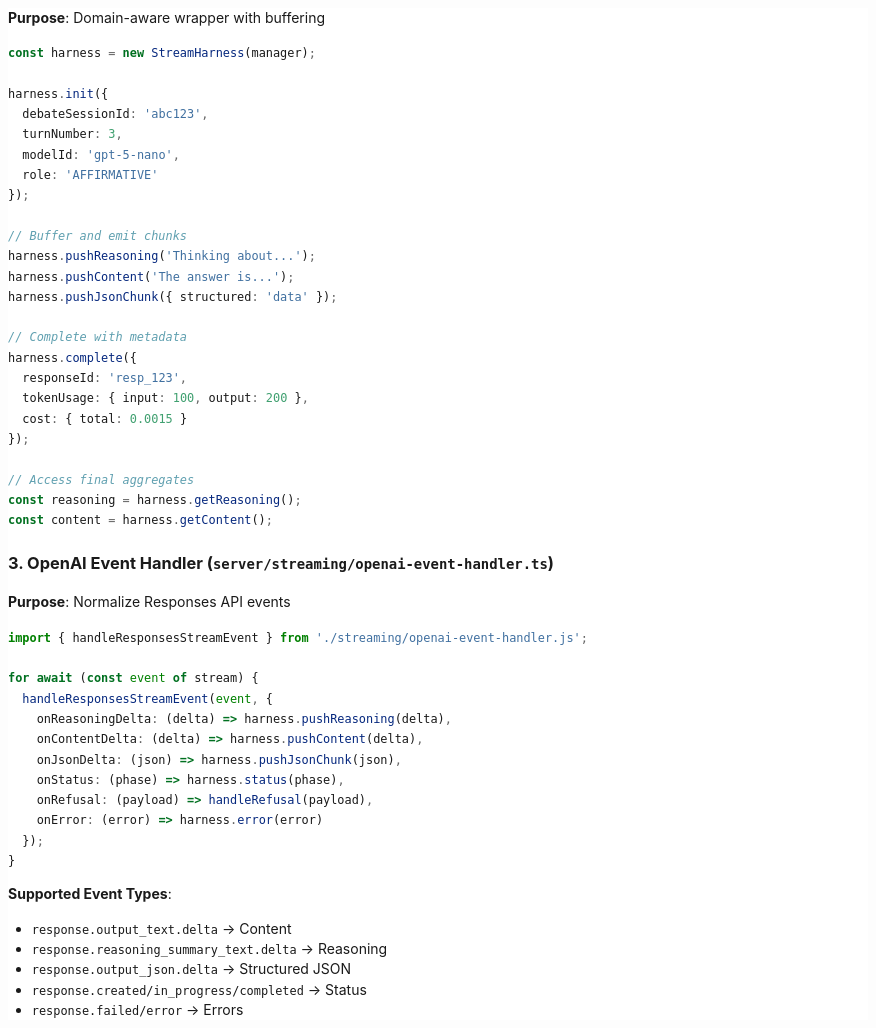 **Purpose**: Domain-aware wrapper with buffering

```typescript
const harness = new StreamHarness(manager);

harness.init({
  debateSessionId: 'abc123',
  turnNumber: 3,
  modelId: 'gpt-5-nano',
  role: 'AFFIRMATIVE'
});

// Buffer and emit chunks
harness.pushReasoning('Thinking about...');
harness.pushContent('The answer is...');
harness.pushJsonChunk({ structured: 'data' });

// Complete with metadata
harness.complete({
  responseId: 'resp_123',
  tokenUsage: { input: 100, output: 200 },
  cost: { total: 0.0015 }
});

// Access final aggregates
const reasoning = harness.getReasoning();
const content = harness.getContent();
```

### 3. OpenAI Event Handler (`server/streaming/openai-event-handler.ts`)

**Purpose**: Normalize Responses API events

```typescript
import { handleResponsesStreamEvent } from './streaming/openai-event-handler.js';

for await (const event of stream) {
  handleResponsesStreamEvent(event, {
    onReasoningDelta: (delta) => harness.pushReasoning(delta),
    onContentDelta: (delta) => harness.pushContent(delta),
    onJsonDelta: (json) => harness.pushJsonChunk(json),
    onStatus: (phase) => harness.status(phase),
    onRefusal: (payload) => handleRefusal(payload),
    onError: (error) => harness.error(error)
  });
}
```

**Supported Event Types**:
- `response.output_text.delta` → Content
- `response.reasoning_summary_text.delta` → Reasoning
- `response.output_json.delta` → Structured JSON
- `response.created/in_progress/completed` → Status
- `response.failed/error` → Errors
